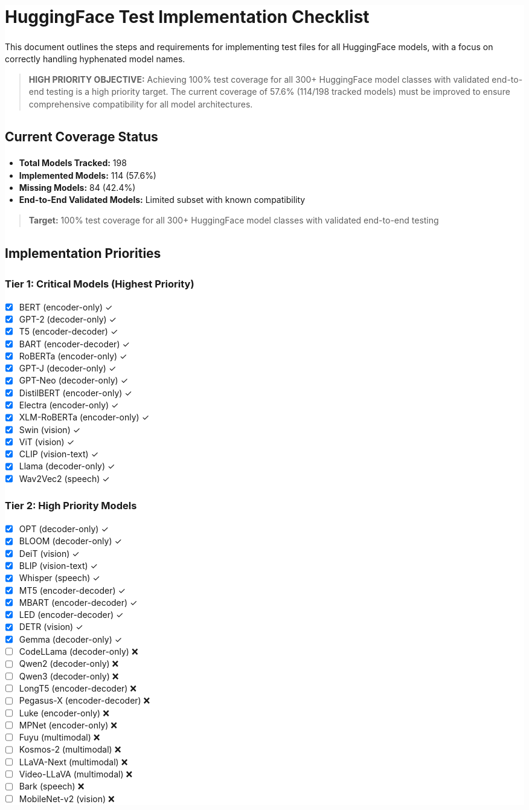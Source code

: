 # HuggingFace Test Implementation Checklist

This document outlines the steps and requirements for implementing test files for all HuggingFace models, with a focus on correctly handling hyphenated model names.

> **HIGH PRIORITY OBJECTIVE:** Achieving 100% test coverage for all 300+ HuggingFace model classes with validated end-to-end testing is a high priority target. The current coverage of 57.6% (114/198 tracked models) must be improved to ensure comprehensive compatibility for all model architectures.

## Current Coverage Status

- **Total Models Tracked:** 198
- **Implemented Models:** 114 (57.6%)
- **Missing Models:** 84 (42.4%)
- **End-to-End Validated Models:** Limited subset with known compatibility

> **Target:** 100% test coverage for all 300+ HuggingFace model classes with validated end-to-end testing

## Implementation Priorities

### Tier 1: Critical Models (Highest Priority)
- [x] BERT (encoder-only) ✓
- [x] GPT-2 (decoder-only) ✓
- [x] T5 (encoder-decoder) ✓
- [x] BART (encoder-decoder) ✓
- [x] RoBERTa (encoder-only) ✓
- [x] GPT-J (decoder-only) ✓
- [x] GPT-Neo (decoder-only) ✓
- [x] DistilBERT (encoder-only) ✓
- [x] Electra (encoder-only) ✓
- [x] XLM-RoBERTa (encoder-only) ✓
- [x] Swin (vision) ✓
- [x] ViT (vision) ✓
- [x] CLIP (vision-text) ✓
- [x] Llama (decoder-only) ✓
- [x] Wav2Vec2 (speech) ✓

### Tier 2: High Priority Models
- [x] OPT (decoder-only) ✓
- [x] BLOOM (decoder-only) ✓
- [x] DeiT (vision) ✓
- [x] BLIP (vision-text) ✓
- [x] Whisper (speech) ✓
- [x] MT5 (encoder-decoder) ✓
- [x] MBART (encoder-decoder) ✓
- [x] LED (encoder-decoder) ✓
- [x] DETR (vision) ✓
- [x] Gemma (decoder-only) ✓
- [ ] CodeLLama (decoder-only) ❌
- [ ] Qwen2 (decoder-only) ❌
- [ ] Qwen3 (decoder-only) ❌
- [ ] LongT5 (encoder-decoder) ❌
- [ ] Pegasus-X (encoder-decoder) ❌
- [ ] Luke (encoder-only) ❌
- [ ] MPNet (encoder-only) ❌
- [ ] Fuyu (multimodal) ❌
- [ ] Kosmos-2 (multimodal) ❌
- [ ] LLaVA-Next (multimodal) ❌
- [ ] Video-LLaVA (multimodal) ❌
- [ ] Bark (speech) ❌
- [ ] MobileNet-v2 (vision) ❌
